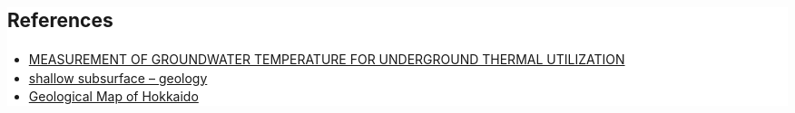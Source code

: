 

## References
 * [MEASUREMENT OF GROUNDWATER TEMPERATURE FOR UNDERGROUND
THERMAL UTILIZATION](https://www.geothermal-energy.org/pdf/IGAstandard/Asian/2004/Yasukawa.pdf)
 * [shallow subsurface – geology](https://memuearthlab.jp/2021/06/04/shallow-subsurface-geology/)
 * [Geological Map of Hokkaido](https://www.gsj.jp/Map/EN/geology2-1.html#Iwanai)